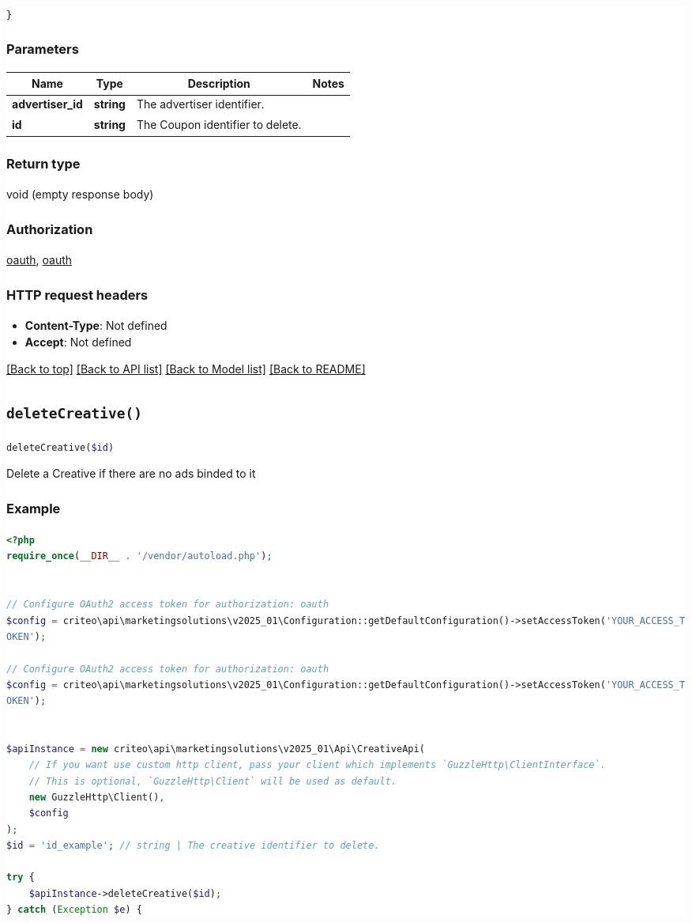 ```php
}
```

### Parameters

| Name | Type | Description  | Notes |
| ------------- | ------------- | ------------- | ------------- |
| **advertiser_id** | **string**| The advertiser identifier. | |
| **id** | **string**| The Coupon identifier to delete. | |

### Return type

void (empty response body)

### Authorization

[oauth](../../README.md#oauth), [oauth](../../README.md#oauth)

### HTTP request headers

- **Content-Type**: Not defined
- **Accept**: Not defined

[[Back to top]](#) [[Back to API list]](../../README.md#endpoints)
[[Back to Model list]](../../README.md#models)
[[Back to README]](../../README.md)

## `deleteCreative()`

```php
deleteCreative($id)
```



Delete a Creative if there are no ads binded to it

### Example

```php
<?php
require_once(__DIR__ . '/vendor/autoload.php');


// Configure OAuth2 access token for authorization: oauth
$config = criteo\api\marketingsolutions\v2025_01\Configuration::getDefaultConfiguration()->setAccessToken('YOUR_ACCESS_TOKEN');

// Configure OAuth2 access token for authorization: oauth
$config = criteo\api\marketingsolutions\v2025_01\Configuration::getDefaultConfiguration()->setAccessToken('YOUR_ACCESS_TOKEN');


$apiInstance = new criteo\api\marketingsolutions\v2025_01\Api\CreativeApi(
    // If you want use custom http client, pass your client which implements `GuzzleHttp\ClientInterface`.
    // This is optional, `GuzzleHttp\Client` will be used as default.
    new GuzzleHttp\Client(),
    $config
);
$id = 'id_example'; // string | The creative identifier to delete.

try {
    $apiInstance->deleteCreative($id);
} catch (Exception $e) {
```